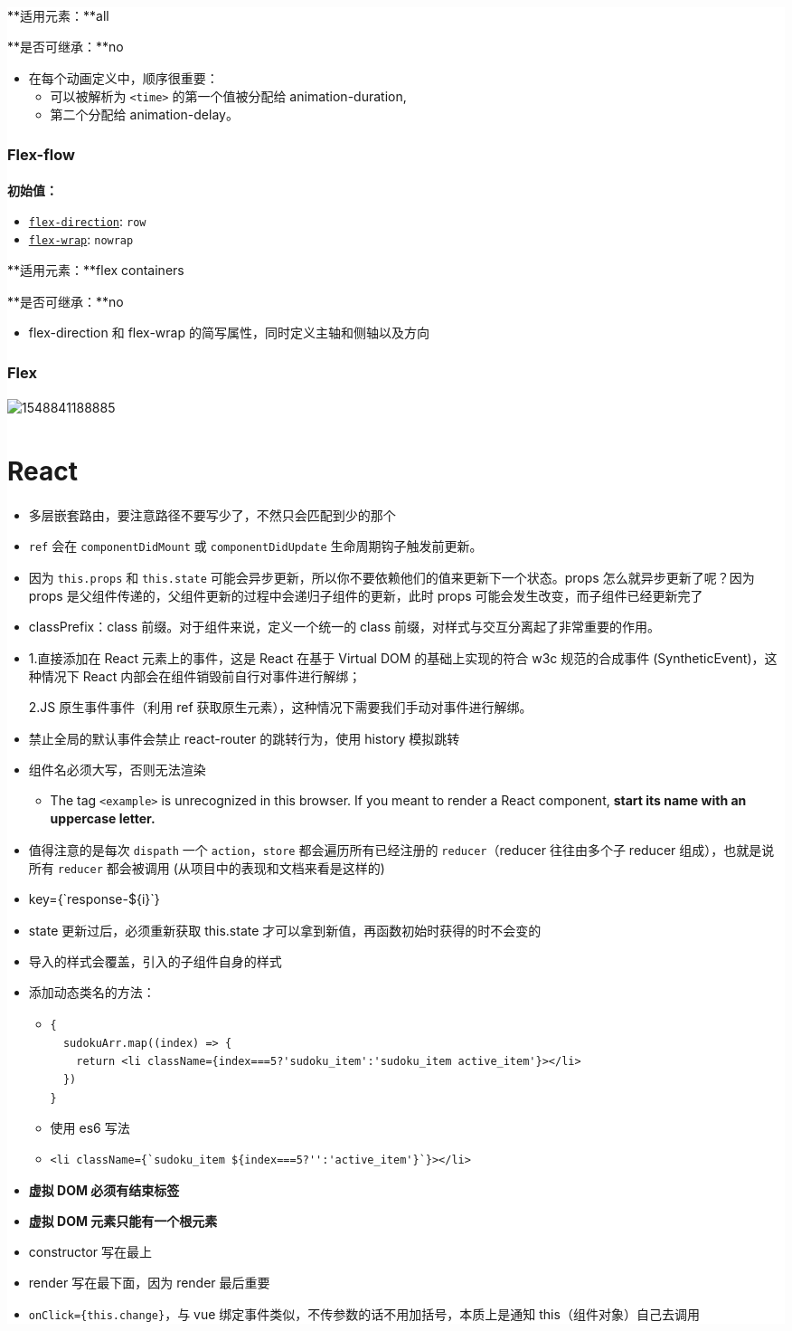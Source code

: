 **适用元素：**all

**是否可继承：**no

+ 在每个动画定义中，顺序很重要：
  + 可以被解析为 `<time>` 的第一个值被分配给 animation-duration,
  + 第二个分配给 animation-delay。

### Flex-flow

**初始值：**

+ [`flex-direction`](https://developer.mozilla.org/zh-CN/docs/Web/CSS/flex-direction): `row`
+ [`flex-wrap`](https://developer.mozilla.org/zh-CN/docs/Web/CSS/flex-wrap): `nowrap`

**适用元素：**flex containers

**是否可继承：**no

+ flex-direction 和 flex-wrap 的简写属性，同时定义主轴和侧轴以及方向

### Flex

![1548841188885](/img/user/programming/FAQ/!FAQ/1548841188885.png)

# React

+ 多层嵌套路由，要注意路径不要写少了，不然只会匹配到少的那个
+ `ref` 会在 `componentDidMount` 或 `componentDidUpdate` 生命周期钩子触发前更新。
+ 因为 `this.props` 和 `this.state` 可能会异步更新，所以你不要依赖他们的值来更新下一个状态。props 怎么就异步更新了呢？因为 props 是父组件传递的，父组件更新的过程中会递归子组件的更新，此时 props 可能会发生改变，而子组件已经更新完了
+ classPrefix：class 前缀。对于组件来说，定义一个统一的 class 前缀，对样式与交互分离起了非常重要的作用。
+ 1.直接添加在 React 元素上的事件，这是 React 在基于 Virtual DOM 的基础上实现的符合 w3c 规范的合成事件 (SyntheticEvent)，这种情况下 React 内部会在组件销毁前自行对事件进行解绑；

  2.JS 原生事件事件（利用 ref 获取原生元素），这种情况下需要我们手动对事件进行解绑。

+ 禁止全局的默认事件会禁止 react-router 的跳转行为，使用 history 模拟跳转
+ 组件名必须大写，否则无法渲染
  + The tag `<example>` is unrecognized in this browser. If you meant to render a React component, **start its name with an uppercase letter.**
+ 值得注意的是每次 `dispath` 一个 `action`，`store` 都会遍历所有已经注册的 `reducer`（reducer 往往由多个子 reducer 组成），也就是说所有 `reducer` 都会被调用 (从项目中的表现和文档来看是这样的)
+ key={\`response-${i}`}
+ state 更新过后，必须重新获取 this.state 才可以拿到新值，再函数初始时获得的时不会变的
+ 导入的样式会覆盖，引入的子组件自身的样式
+ 添加动态类名的方法：
  + ```react
    {
      sudokuArr.map((index) => {
        return <li className={index===5?'sudoku_item':'sudoku_item active_item'}></li>
      })
    }
    ```
  + 使用 es6 写法
  + ```react
    <li className={`sudoku_item ${index===5?'':'active_item'}`}></li>
    ```
+ **虚拟 DOM 必须有结束标签**
+ **虚拟 DOM 元素只能有一个根元素**
+ constructor 写在最上
+ render 写在最下面，因为 render 最后重要
+ `onClick={this.change}`，与 vue 绑定事件类似，不传参数的话不用加括号，本质上是通知 this（组件对象）自己去调用
